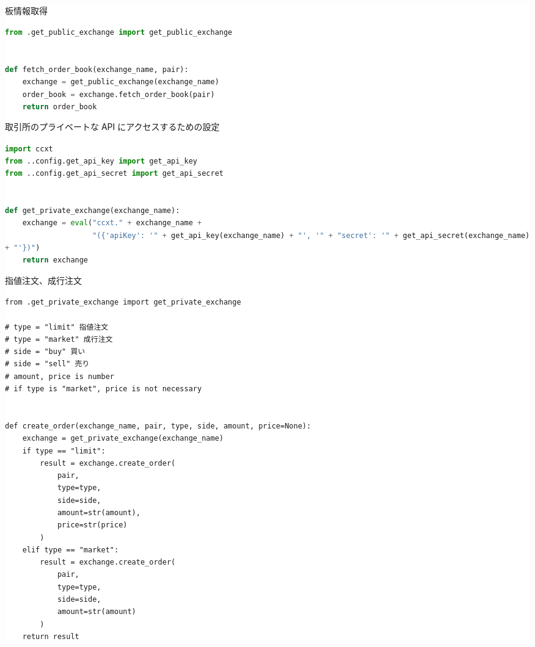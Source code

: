 板情報取得

```python:src/utils/ccxt/fetch_order_book.py
from .get_public_exchange import get_public_exchange


def fetch_order_book(exchange_name, pair):
    exchange = get_public_exchange(exchange_name)
    order_book = exchange.fetch_order_book(pair)
    return order_book
```

取引所のプライベートな API にアクセスするための設定

```python:src/utils/ccxt/get_private_exchange.py
import ccxt
from ..config.get_api_key import get_api_key
from ..config.get_api_secret import get_api_secret


def get_private_exchange(exchange_name):
    exchange = eval("ccxt." + exchange_name +
                    "({'apiKey': '" + get_api_key(exchange_name) + "', '" + "secret': '" + get_api_secret(exchange_name) + "'})")
    return exchange
```

指値注文、成行注文

```python:src/utils/
from .get_private_exchange import get_private_exchange

# type = "limit" 指値注文
# type = "market" 成行注文
# side = "buy" 買い
# side = "sell" 売り
# amount, price is number
# if type is "market", price is not necessary


def create_order(exchange_name, pair, type, side, amount, price=None):
    exchange = get_private_exchange(exchange_name)
    if type == "limit":
        result = exchange.create_order(
            pair,
            type=type,
            side=side,
            amount=str(amount),
            price=str(price)
        )
    elif type == "market":
        result = exchange.create_order(
            pair,
            type=type,
            side=side,
            amount=str(amount)
        )
    return result
```
